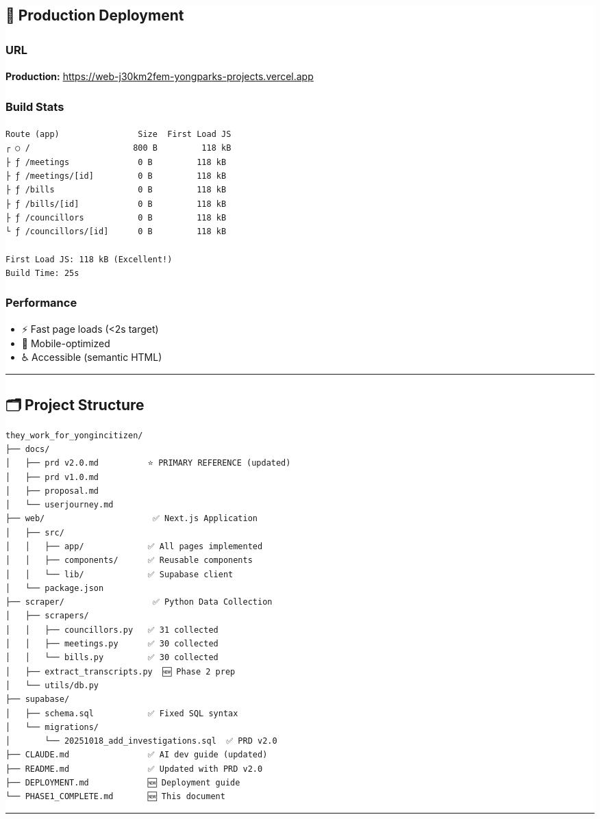 
## 🚀 Production Deployment

### URL
**Production:** https://web-j30km2fem-yongparks-projects.vercel.app

### Build Stats
```
Route (app)                Size  First Load JS
┌ ○ /                     800 B         118 kB
├ ƒ /meetings              0 B         118 kB
├ ƒ /meetings/[id]         0 B         118 kB
├ ƒ /bills                 0 B         118 kB
├ ƒ /bills/[id]            0 B         118 kB
├ ƒ /councillors           0 B         118 kB
└ ƒ /councillors/[id]      0 B         118 kB

First Load JS: 118 kB (Excellent!)
Build Time: 25s
```

### Performance
- ⚡ Fast page loads (<2s target)
- 📱 Mobile-optimized
- ♿ Accessible (semantic HTML)

---

## 🗂️ Project Structure

```
they_work_for_yongincitizen/
├── docs/
│   ├── prd v2.0.md          ⭐ PRIMARY REFERENCE (updated)
│   ├── prd v1.0.md
│   ├── proposal.md
│   └── userjourney.md
├── web/                      ✅ Next.js Application
│   ├── src/
│   │   ├── app/             ✅ All pages implemented
│   │   ├── components/      ✅ Reusable components
│   │   └── lib/             ✅ Supabase client
│   └── package.json
├── scraper/                  ✅ Python Data Collection
│   ├── scrapers/
│   │   ├── councillors.py   ✅ 31 collected
│   │   ├── meetings.py      ✅ 30 collected
│   │   └── bills.py         ✅ 30 collected
│   ├── extract_transcripts.py  🆕 Phase 2 prep
│   └── utils/db.py
├── supabase/
│   ├── schema.sql           ✅ Fixed SQL syntax
│   └── migrations/
│       └── 20251018_add_investigations.sql  ✅ PRD v2.0
├── CLAUDE.md                ✅ AI dev guide (updated)
├── README.md                ✅ Updated with PRD v2.0
├── DEPLOYMENT.md            🆕 Deployment guide
└── PHASE1_COMPLETE.md       🆕 This document
```

---